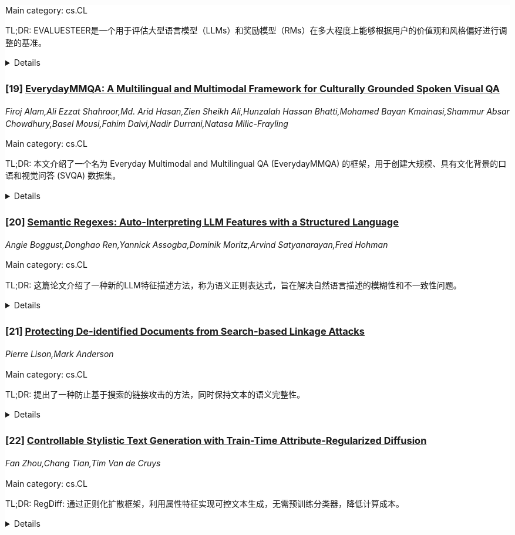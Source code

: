 Main category: cs.CL

TL;DR: EVALUESTEER是一个用于评估大型语言模型（LLMs）和奖励模型（RMs）在多大程度上能够根据用户的价值观和风格偏好进行调整的基准。


<details><summary>Details</summary></details>


### [19] [EverydayMMQA: A Multilingual and Multimodal Framework for Culturally Grounded Spoken Visual QA](https://arxiv.org/abs/2510.06371)
*Firoj Alam,Ali Ezzat Shahroor,Md. Arid Hasan,Zien Sheikh Ali,Hunzalah Hassan Bhatti,Mohamed Bayan Kmainasi,Shammur Absar Chowdhury,Basel Mousi,Fahim Dalvi,Nadir Durrani,Natasa Milic-Frayling*

Main category: cs.CL

TL;DR: 本文介绍了一个名为 Everyday Multimodal and Multilingual QA (EverydayMMQA) 的框架，用于创建大规模、具有文化背景的口语和视觉问答 (SVQA) 数据集。


<details><summary>Details</summary></details>


### [20] [Semantic Regexes: Auto-Interpreting LLM Features with a Structured Language](https://arxiv.org/abs/2510.06378)
*Angie Boggust,Donghao Ren,Yannick Assogba,Dominik Moritz,Arvind Satyanarayan,Fred Hohman*

Main category: cs.CL

TL;DR: 这篇论文介绍了一种新的LLM特征描述方法，称为语义正则表达式，旨在解决自然语言描述的模糊性和不一致性问题。


<details><summary>Details</summary></details>


### [21] [Protecting De-identified Documents from Search-based Linkage Attacks](https://arxiv.org/abs/2510.06383)
*Pierre Lison,Mark Anderson*

Main category: cs.CL

TL;DR: 提出了一种防止基于搜索的链接攻击的方法，同时保持文本的语义完整性。


<details><summary>Details</summary></details>


### [22] [Controllable Stylistic Text Generation with Train-Time Attribute-Regularized Diffusion](https://arxiv.org/abs/2510.06386)
*Fan Zhou,Chang Tian,Tim Van de Cruys*

Main category: cs.CL

TL;DR: RegDiff: 通过正则化扩散框架，利用属性特征实现可控文本生成，无需预训练分类器，降低计算成本。


<details><summary>Details</summary></details>

